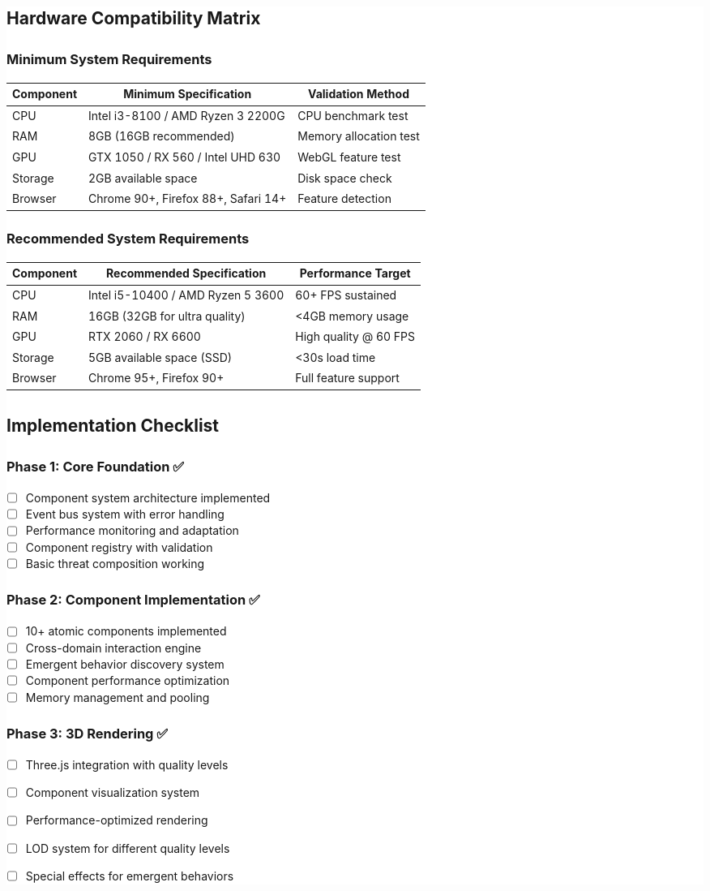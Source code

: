 ## Hardware Compatibility Matrix

### Minimum System Requirements

| Component | Minimum Specification | Validation Method |
|-----------|----------------------|-------------------|
| CPU | Intel i3-8100 / AMD Ryzen 3 2200G | CPU benchmark test |
| RAM | 8GB (16GB recommended) | Memory allocation test |
| GPU | GTX 1050 / RX 560 / Intel UHD 630 | WebGL feature test |
| Storage | 2GB available space | Disk space check |
| Browser | Chrome 90+, Firefox 88+, Safari 14+ | Feature detection |

### Recommended System Requirements

| Component | Recommended Specification | Performance Target |
|-----------|---------------------------|-------------------|
| CPU | Intel i5-10400 / AMD Ryzen 5 3600 | 60+ FPS sustained |
| RAM | 16GB (32GB for ultra quality) | <4GB memory usage |
| GPU | RTX 2060 / RX 6600 | High quality @ 60 FPS |
| Storage | 5GB available space (SSD) | <30s load time |
| Browser | Chrome 95+, Firefox 90+ | Full feature support |

## Implementation Checklist

### Phase 1: Core Foundation ✅
- [ ] Component system architecture implemented
- [ ] Event bus system with error handling
- [ ] Performance monitoring and adaptation
- [ ] Component registry with validation
- [ ] Basic threat composition working

### Phase 2: Component Implementation ✅
- [ ] 10+ atomic components implemented
- [ ] Cross-domain interaction engine
- [ ] Emergent behavior discovery system
- [ ] Component performance optimization
- [ ] Memory management and pooling

### Phase 3: 3D Rendering ✅
- [ ] Three.js integration with quality levels
- [ ] Component visualization system
- [ ] Performance-optimized rendering
- [ ] LOD system for different quality levels
- [ ] Special effects for emergent behaviors


  [ErrorType.COMPONENT_CREATION_FAILED]: {
  [ErrorType.PERFORMANCE_DEGRADATION]: {
  [ErrorType.MEMORY_LIMIT_EXCEEDED]: {
  [ErrorType.EMERGENT_BEHAVIOR_DISCOVERY_FAILED]: {